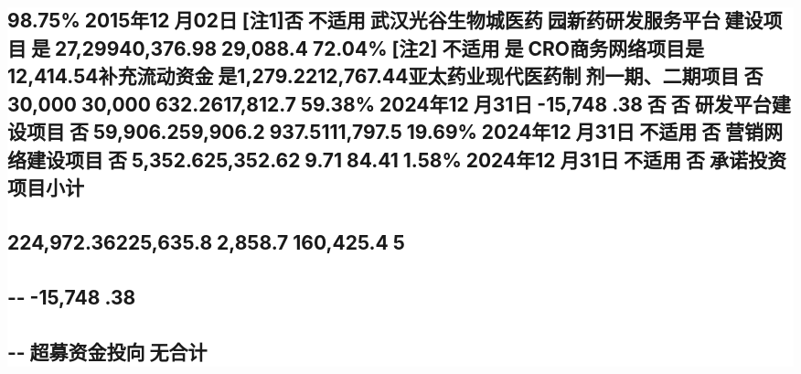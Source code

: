 98.75%
2015年12
月02日
[注1]否
不适用
武汉光谷生物城医药
园新药研发服务平台
建设项目
是
27,29940,376.98
29,088.4
72.04%
[注2]
不适用
是
CRO商务网络项目是
12,414.54补充流动资金
是1,279.2212,767.44亚太药业现代医药制
剂一期、二期项目
否
30,000
30,000
632.2617,812.7
59.38%
2024年12
月31日
-15,748
.38
否
否
研发平台建设项目
否
59,906.259,906.2
937.5111,797.5
19.69%
2024年12
月31日
不适用
否
营销网络建设项目
否
5,352.625,352.62
9.71
84.41
1.58%
2024年12
月31日
不适用
否
承诺投资项目小计
--
224,972.36225,635.8
2,858.7
160,425.4
5
--
--
-15,748
.38
--
--
超募资金投向
无合计
--